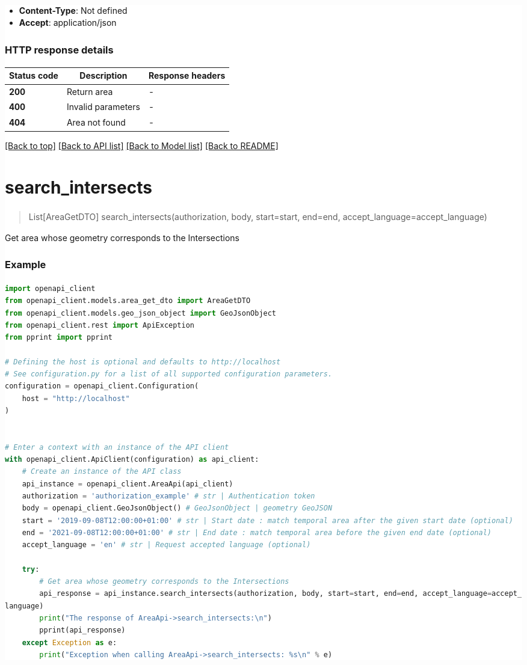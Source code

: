 - **Content-Type**: Not defined
 - **Accept**: application/json

### HTTP response details

| Status code | Description | Response headers |
|-------------|-------------|------------------|
**200** | Return area |  -  |
**400** | Invalid parameters |  -  |
**404** | Area not found |  -  |

[[Back to top]](#) [[Back to API list]](../README.md#documentation-for-api-endpoints) [[Back to Model list]](../README.md#documentation-for-models) [[Back to README]](../README.md)

# **search_intersects**
> List[AreaGetDTO] search_intersects(authorization, body, start=start, end=end, accept_language=accept_language)

Get area whose geometry corresponds to the Intersections

### Example


```python
import openapi_client
from openapi_client.models.area_get_dto import AreaGetDTO
from openapi_client.models.geo_json_object import GeoJsonObject
from openapi_client.rest import ApiException
from pprint import pprint

# Defining the host is optional and defaults to http://localhost
# See configuration.py for a list of all supported configuration parameters.
configuration = openapi_client.Configuration(
    host = "http://localhost"
)


# Enter a context with an instance of the API client
with openapi_client.ApiClient(configuration) as api_client:
    # Create an instance of the API class
    api_instance = openapi_client.AreaApi(api_client)
    authorization = 'authorization_example' # str | Authentication token
    body = openapi_client.GeoJsonObject() # GeoJsonObject | geometry GeoJSON
    start = '2019-09-08T12:00:00+01:00' # str | Start date : match temporal area after the given start date (optional)
    end = '2021-09-08T12:00:00+01:00' # str | End date : match temporal area before the given end date (optional)
    accept_language = 'en' # str | Request accepted language (optional)

    try:
        # Get area whose geometry corresponds to the Intersections
        api_response = api_instance.search_intersects(authorization, body, start=start, end=end, accept_language=accept_language)
        print("The response of AreaApi->search_intersects:\n")
        pprint(api_response)
    except Exception as e:
        print("Exception when calling AreaApi->search_intersects: %s\n" % e)
```
